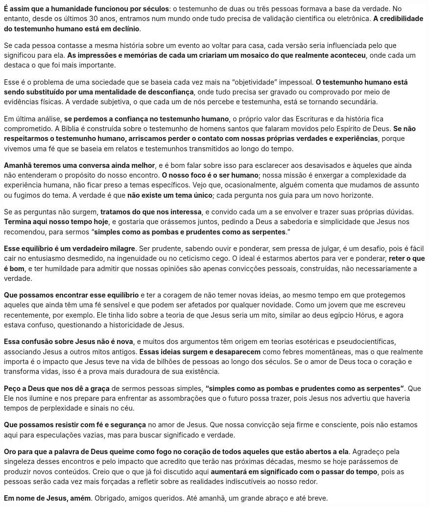 **É assim que a humanidade funcionou por séculos**: o testemunho de duas ou três pessoas formava a base da verdade. No entanto, desde os últimos 30 anos, entramos num mundo onde tudo precisa de validação científica ou eletrônica. **A credibilidade do testemunho humano está em declínio**.

Se cada pessoa contasse a mesma história sobre um evento ao voltar para casa, cada versão seria influenciada pelo que significou para ela. **As impressões e memórias de cada um criariam um mosaico do que realmente aconteceu**, onde cada um destaca o que foi mais importante.

Esse é o problema de uma sociedade que se baseia cada vez mais na “objetividade” impessoal. **O testemunho humano está sendo substituído por uma mentalidade de desconfiança**, onde tudo precisa ser gravado ou comprovado por meio de evidências físicas. A verdade subjetiva, o que cada um de nós percebe e testemunha, está se tornando secundária.

Em última análise, **se perdemos a confiança no testemunho humano**, o próprio valor das Escrituras e da história fica comprometido. A Bíblia é construída sobre o testemunho de homens santos que falaram movidos pelo Espírito de Deus. **Se não respeitarmos o testemunho humano, arriscamos perder o contato com nossas próprias verdades e experiências**, porque vivemos uma fé que se baseia em relatos e testemunhos transmitidos ao longo do tempo.

**Amanhã teremos uma conversa ainda melhor**, e é bom falar sobre isso para esclarecer aos desavisados e àqueles que ainda não entenderam o propósito do nosso encontro. **O nosso foco é o ser humano**; nossa missão é enxergar a complexidade da experiência humana, não ficar preso a temas específicos. Vejo que, ocasionalmente, alguém comenta que mudamos de assunto ou fugimos do tema. A verdade é que **não existe um tema único**; cada pergunta nos guia para um novo horizonte.

Se as perguntas não surgem, **tratamos do que nos interessa**, e convido cada um a se envolver e trazer suas próprias dúvidas. **Termina aqui nosso tempo hoje**, e gostaria que orássemos juntos, pedindo a Deus a sabedoria e simplicidade que Jesus nos recomendou, para sermos “**simples como as pombas e prudentes como as serpentes**.”

**Esse equilíbrio é um verdadeiro milagre**. Ser prudente, sabendo ouvir e ponderar, sem pressa de julgar, é um desafio, pois é fácil cair no entusiasmo desmedido, na ingenuidade ou no ceticismo cego. O ideal é estarmos abertos para ver e ponderar, **reter o que é bom**, e ter humildade para admitir que nossas opiniões são apenas convicções pessoais, construídas, não necessariamente a verdade.

**Que possamos encontrar esse equilíbrio** e ter a coragem de não temer novas ideias, ao mesmo tempo em que protegemos aqueles que ainda têm uma fé sensível e que podem ser afetados por qualquer novidade. Como um jovem que me escreveu recentemente, por exemplo. Ele tinha lido sobre a teoria de que Jesus seria um mito, similar ao deus egípcio Hórus, e agora estava confuso, questionando a historicidade de Jesus.

**Essa confusão sobre Jesus não é nova**, e muitos dos argumentos têm origem em teorias esotéricas e pseudocientíficas, associando Jesus a outros mitos antigos. **Essas ideias surgem e desaparecem** como febres momentâneas, mas o que realmente importa é o impacto que Jesus teve na vida de bilhões de pessoas ao longo dos séculos. Se o amor de Deus toca o coração e transforma vidas, isso é a prova mais duradoura de sua existência.

**Peço a Deus que nos dê a graça** de sermos pessoas simples, **“simples como as pombas e prudentes como as serpentes”**. Que Ele nos ilumine e nos prepare para enfrentar as assombrações que o futuro possa trazer, pois Jesus nos advertiu que haveria tempos de perplexidade e sinais no céu.

**Que possamos resistir com fé e segurança** no amor de Jesus. Que nossa convicção seja firme e consciente, pois não estamos aqui para especulações vazias, mas para buscar significado e verdade.

**Oro para que a palavra de Deus queime como fogo no coração de todos aqueles que estão abertos a ela**. Agradeço pela singeleza desses encontros e pelo impacto que acredito que terão nas próximas décadas, mesmo se hoje parássemos de produzir novos conteúdos. Creio que o que já foi discutido aqui **aumentará em significado com o passar do tempo**, pois as pessoas serão cada vez mais forçadas a refletir sobre as realidades indiscutíveis ao nosso redor.

**Em nome de Jesus, amém**. Obrigado, amigos queridos. Até amanhã, um grande abraço e até breve.
